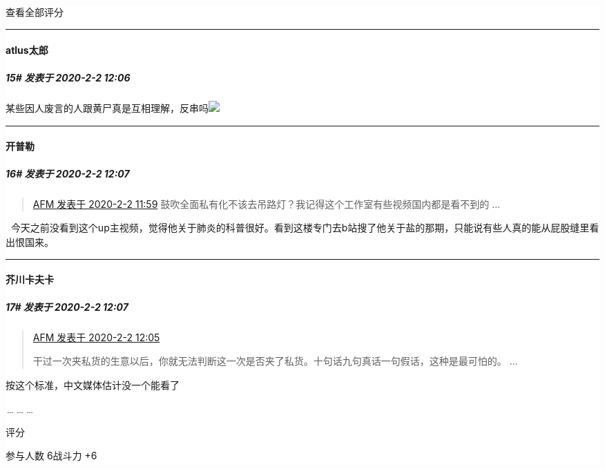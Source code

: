 

查看全部评分






-----

####  atlus太郎  
##### 15#       发表于 2020-2-2 12:06




某些因人废言的人跟黄尸真是互相理解，反串吗<img src="https://static.saraba1st.com/image/smiley/face2017/020.png" referrerpolicy="no-referrer">







-----

####  开普勒  
##### 16#       发表于 2020-2-2 12:07



<blockquote><a href="httphttps://bbs.saraba1st.com/2b/forum.php?mod=redirect&amp;goto=findpost&amp;pid=46304609&amp;ptid=1911848" target="_blank">AFM 发表于 2020-2-2 11:59</a>
鼓吹全面私有化不该去吊路灯？我记得这个工作室有些视频国内都是看不到的 ...</blockquote>
  今天之前没看到这个up主视频，觉得他关于肺炎的科普很好。看到这楼专门去b站搜了他关于盐的那期，只能说有些人真的能从屁股缝里看出恨国来。







-----

####  芥川卡夫卡  
##### 17#       发表于 2020-2-2 12:07



<blockquote><a href="httphttps://bbs.saraba1st.com/2b/forum.php?mod=redirect&amp;goto=findpost&amp;pid=46304663&amp;ptid=1911848" target="_blank">AFM 发表于 2020-2-2 12:05</a>

干过一次夹私货的生意以后，你就无法判断这一次是否夹了私货。十句话九句真话一句假话，这种是最可怕的。 ...</blockquote>
按这个标准，中文媒体估计没一个能看了



﹍﹍﹍

评分





 参与人数 6战斗力 +6
